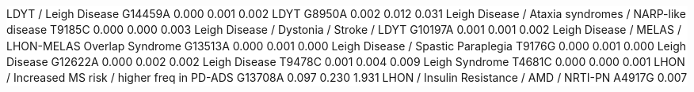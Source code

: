 </tr>
<tr class="odd">
<td align="left">LDYT / Leigh Disease G14459A</td>
<td align="right">0.000</td>
<td align="right">0.001</td>
<td align="right">0.002</td>
</tr>
<tr class="even">
<td align="left">LDYT G8950A</td>
<td align="right">0.002</td>
<td align="right">0.012</td>
<td align="right">0.031</td>
</tr>
<tr class="odd">
<td align="left">Leigh Disease / Ataxia syndromes / NARP-like disease T9185C</td>
<td align="right">0.000</td>
<td align="right">0.000</td>
<td align="right">0.003</td>
</tr>
<tr class="even">
<td align="left">Leigh Disease / Dystonia / Stroke / LDYT G10197A</td>
<td align="right">0.001</td>
<td align="right">0.001</td>
<td align="right">0.002</td>
</tr>
<tr class="odd">
<td align="left">Leigh Disease / MELAS / LHON-MELAS Overlap Syndrome G13513A</td>
<td align="right">0.000</td>
<td align="right">0.001</td>
<td align="right">0.000</td>
</tr>
<tr class="even">
<td align="left">Leigh Disease / Spastic Paraplegia T9176G</td>
<td align="right">0.000</td>
<td align="right">0.001</td>
<td align="right">0.000</td>
</tr>
<tr class="odd">
<td align="left">Leigh Disease G12622A</td>
<td align="right">0.000</td>
<td align="right">0.002</td>
<td align="right">0.002</td>
</tr>
<tr class="even">
<td align="left">Leigh Disease T9478C</td>
<td align="right">0.001</td>
<td align="right">0.004</td>
<td align="right">0.009</td>
</tr>
<tr class="odd">
<td align="left">Leigh Syndrome T4681C</td>
<td align="right">0.000</td>
<td align="right">0.000</td>
<td align="right">0.001</td>
</tr>
<tr class="even">
<td align="left">LHON / Increased MS risk / higher freq in PD-ADS G13708A</td>
<td align="right">0.097</td>
<td align="right">0.230</td>
<td align="right">1.931</td>
</tr>
<tr class="odd">
<td align="left">LHON / Insulin Resistance / AMD / NRTI-PN A4917G</td>
<td align="right">0.007</td>